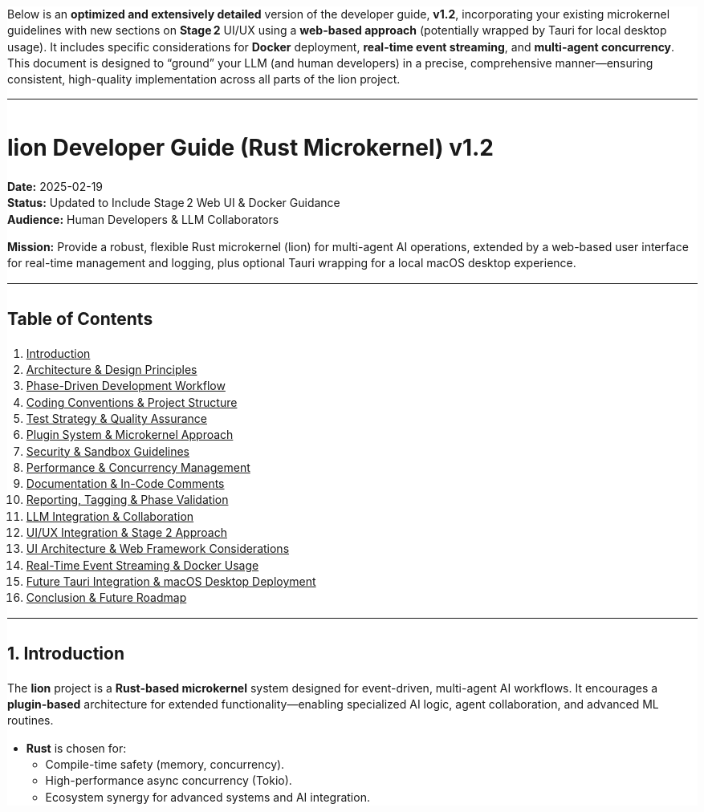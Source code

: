 Below is an **optimized and extensively detailed** version of the developer guide, **v1.2**, incorporating your existing microkernel guidelines with new sections on **Stage 2** UI/UX using a **web-based approach** (potentially wrapped by Tauri for local desktop usage). It includes specific considerations for **Docker** deployment, **real-time event streaming**, and **multi-agent concurrency**. This document is designed to “ground” your LLM (and human developers) in a precise, comprehensive manner—ensuring consistent, high-quality implementation across all parts of the lion project.

---

# lion Developer Guide (Rust Microkernel) v1.2

**Date:** 2025-02-19  
**Status:** Updated to Include Stage 2 Web UI & Docker Guidance  
**Audience:** Human Developers & LLM Collaborators

**Mission:** Provide a robust, flexible Rust microkernel (lion) for multi-agent AI operations, extended by a web-based user interface for real-time management and logging, plus optional Tauri wrapping for a local macOS desktop experience.

---

## Table of Contents

1. [Introduction](#1-introduction)  
2. [Architecture & Design Principles](#2-architecture--design-principles)  
3. [Phase-Driven Development Workflow](#3-phase-driven-development-workflow)  
4. [Coding Conventions & Project Structure](#4-coding-conventions--project-structure)  
5. [Test Strategy & Quality Assurance](#5-test-strategy--quality-assurance)  
6. [Plugin System & Microkernel Approach](#6-plugin-system--microkernel-approach)  
7. [Security & Sandbox Guidelines](#7-security--sandbox-guidelines)  
8. [Performance & Concurrency Management](#8-performance--concurrency-management)  
9. [Documentation & In-Code Comments](#9-documentation--in-code-comments)  
10. [Reporting, Tagging & Phase Validation](#10-reporting-tagging--phase-validation)  
11. [LLM Integration & Collaboration](#11-llm-integration--collaboration)  
12. [UI/UX Integration & Stage 2 Approach](#12-uiux-integration--stage-2-approach)  
13. [UI Architecture & Web Framework Considerations](#13-ui-architecture--web-framework-considerations)  
14. [Real-Time Event Streaming & Docker Usage](#14-real-time-event-streaming--docker-usage)  
15. [Future Tauri Integration & macOS Desktop Deployment](#15-future-tauri-integration--macos-desktop-deployment)  
16. [Conclusion & Future Roadmap](#16-conclusion--future-roadmap)  

---

## 1. Introduction

The **lion** project is a **Rust-based microkernel** system designed for event-driven, multi-agent AI workflows. It encourages a **plugin-based** architecture for extended functionality—enabling specialized AI logic, agent collaboration, and advanced ML routines. 

- **Rust** is chosen for:
  - Compile-time safety (memory, concurrency).
  - High-performance async concurrency (Tokio).
  - Ecosystem synergy for advanced systems and AI integration.
